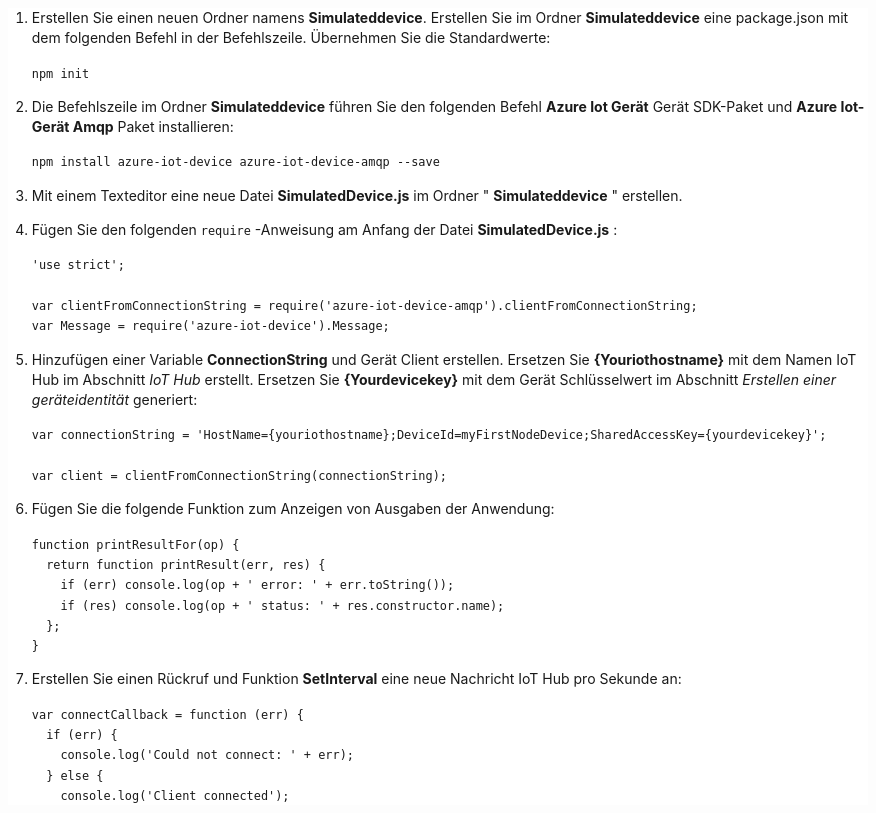 1. Erstellen Sie einen neuen Ordner namens **Simulateddevice**. Erstellen Sie im Ordner **Simulateddevice** eine package.json mit dem folgenden Befehl in der Befehlszeile. Übernehmen Sie die Standardwerte:

    ```
    npm init
    ```

2. Die Befehlszeile im Ordner **Simulateddevice** führen Sie den folgenden Befehl **Azure Iot Gerät** Gerät SDK-Paket und **Azure Iot-Gerät Amqp** Paket installieren:

    ```
    npm install azure-iot-device azure-iot-device-amqp --save
    ```

3. Mit einem Texteditor eine neue Datei **SimulatedDevice.js** im Ordner " **Simulateddevice** " erstellen.

4. Fügen Sie den folgenden `require` -Anweisung am Anfang der Datei **SimulatedDevice.js** :

    ```
    'use strict';

    var clientFromConnectionString = require('azure-iot-device-amqp').clientFromConnectionString;
    var Message = require('azure-iot-device').Message;
    ```

5. Hinzufügen einer Variable **ConnectionString** und Gerät Client erstellen. Ersetzen Sie **{Youriothostname}** mit dem Namen IoT Hub im Abschnitt *IoT Hub* erstellt. Ersetzen Sie **{Yourdevicekey}** mit dem Gerät Schlüsselwert im Abschnitt *Erstellen einer geräteidentität* generiert:

    ```
    var connectionString = 'HostName={youriothostname};DeviceId=myFirstNodeDevice;SharedAccessKey={yourdevicekey}';
    
    var client = clientFromConnectionString(connectionString);
    ```

6. Fügen Sie die folgende Funktion zum Anzeigen von Ausgaben der Anwendung:

    ```
    function printResultFor(op) {
      return function printResult(err, res) {
        if (err) console.log(op + ' error: ' + err.toString());
        if (res) console.log(op + ' status: ' + res.constructor.name);
      };
    }
    ```

7. Erstellen Sie einen Rückruf und Funktion **SetInterval** eine neue Nachricht IoT Hub pro Sekunde an:

    ```
    var connectCallback = function (err) {
      if (err) {
        console.log('Could not connect: ' + err);
      } else {
        console.log('Client connected');
